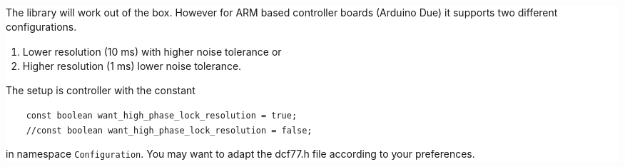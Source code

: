 The library will work out of the box. However for ARM based controller boards (Arduino Due)
it supports two different configurations.

1) Lower resolution (10 ms) with higher noise tolerance or
2) Higher resolution (1 ms) lower noise tolerance.

The setup is controller with the constant

```
    const boolean want_high_phase_lock_resolution = true;
    //const boolean want_high_phase_lock_resolution = false;
```

in namespace ```Configuration```. You may want to adapt the dcf77.h file according to your preferences.
